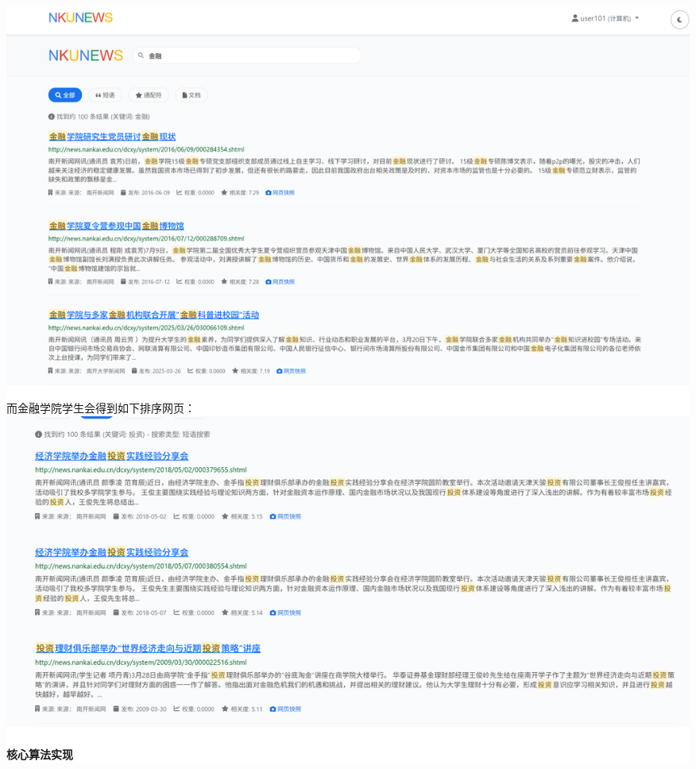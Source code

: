 ![alt text](image/336c798ed38aa352919f42b83ea5321.png)

而金融学院学生会得到如下排序网页：
![alt text](image/db734f566b68f2ed0d9e5dc91f48082.png)




#### 核心算法实现
